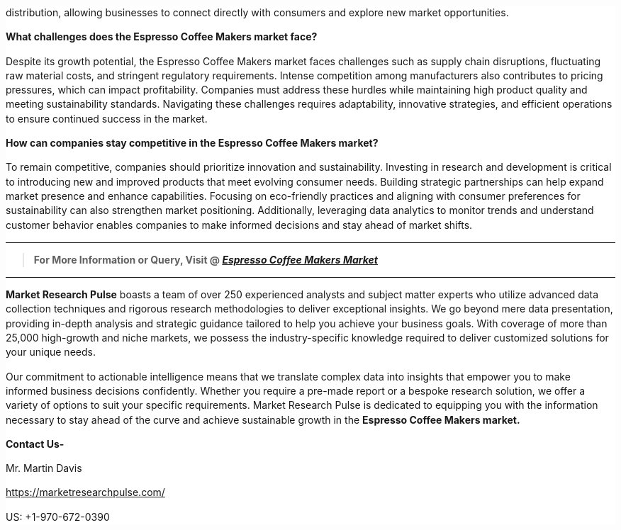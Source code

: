 distribution, allowing businesses to connect directly with consumers and explore new market opportunities.</p><p><strong>What challenges does the Espresso Coffee Makers market face?</strong></p><p>Despite its growth potential, the Espresso Coffee Makers market faces challenges such as supply chain disruptions, fluctuating raw material costs, and stringent regulatory requirements. Intense competition among manufacturers also contributes to pricing pressures, which can impact profitability. Companies must address these hurdles while maintaining high product quality and meeting sustainability standards. Navigating these challenges requires adaptability, innovative strategies, and efficient operations to ensure continued success in the market.</p><p><strong>How can companies stay competitive in the Espresso Coffee Makers market?</strong></p><p>To remain competitive, companies should prioritize innovation and sustainability. Investing in research and development is critical to introducing new and improved products that meet evolving consumer needs. Building strategic partnerships can help expand market presence and enhance capabilities. Focusing on eco-friendly practices and aligning with consumer preferences for sustainability can also strengthen market positioning. Additionally, leveraging data analytics to monitor trends and understand customer behavior enables companies to make informed decisions and stay ahead of market shifts.</p><hr /><blockquote><p><strong>For More Information or Query, Visit @&nbsp;<em><a href="https://marketresearchpulse.com/report/130588/espresso-coffee-makers-market?utm_source=Linkedin&utm_medium=026">Espresso Coffee Makers Market</a></em></strong></p></blockquote><hr /><p><strong>Market Research Pulse</strong> boasts a team of over 250 experienced analysts and subject matter experts who utilize advanced data collection techniques and rigorous research methodologies to deliver exceptional insights. We go beyond mere data presentation, providing in-depth analysis and strategic guidance tailored to help you achieve your business goals. With coverage of more than 25,000 high-growth and niche markets, we possess the industry-specific knowledge required to deliver customized solutions for your unique needs.</p><p>Our commitment to actionable intelligence means that we translate complex data into insights that empower you to make informed business decisions confidently. Whether you require a pre-made report or a bespoke research solution, we offer a variety of options to suit your specific requirements. Market Research Pulse is dedicated to equipping you with the information necessary to stay ahead of the curve and achieve sustainable growth in the <strong>Espresso Coffee Makers market.</strong></p><p><strong>Contact Us-</strong></p><p>Mr. Martin Davis</p><p>https://marketresearchpulse.com/</p><p>US: +1-970-672-0390</p>
